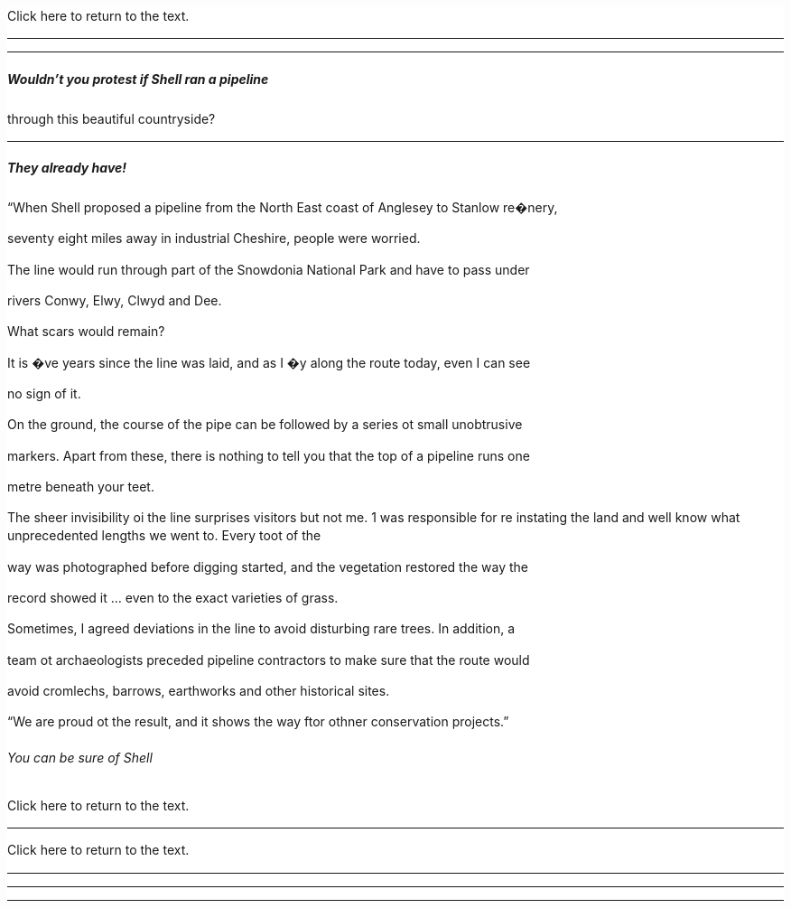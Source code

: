 Click here to return to the text.

-----

-----

##### Wouldn’t you protest if Shell ran a pipeline
 through this beautiful countryside?

-----

##### They already have!

“When Shell proposed a pipeline from the North East coast of Anglesey to Stanlow re�nery,

seventy eight miles away in industrial Cheshire, people were worried.

The line would run through part of the Snowdonia National Park and have to pass under

rivers Conwy, Elwy, Clwyd and Dee.

What scars would remain?

It is �ve years since the line was laid, and as I �y along the route today, even I can see

no sign of it.

On the ground, the course of the pipe can be followed by a series ot small unobtrusive

markers. Apart from these, there is nothing to tell you that the top of a pipeline runs one

metre beneath your teet.

The sheer invisibility oi the line surprises visitors but not me. 1 was responsible for re
instating the land and well know what unprecedented lengths we went to. Every toot of the

way was photographed before digging started, and the vegetation restored the way the

record showed it … even to the exact varieties of grass.

Sometimes, I agreed deviations in the line to avoid disturbing rare trees. In addition, a

team ot archaeologists preceded pipeline contractors to make sure that the route would

avoid cromlechs, barrows, earthworks and other historical sites.

“We are proud ot the result, and it shows the way ftor othner conservation projects.”

###### You can be sure of Shell

Click here to return to the text.

-----

Click here to return to the text.

-----

-----

-----

